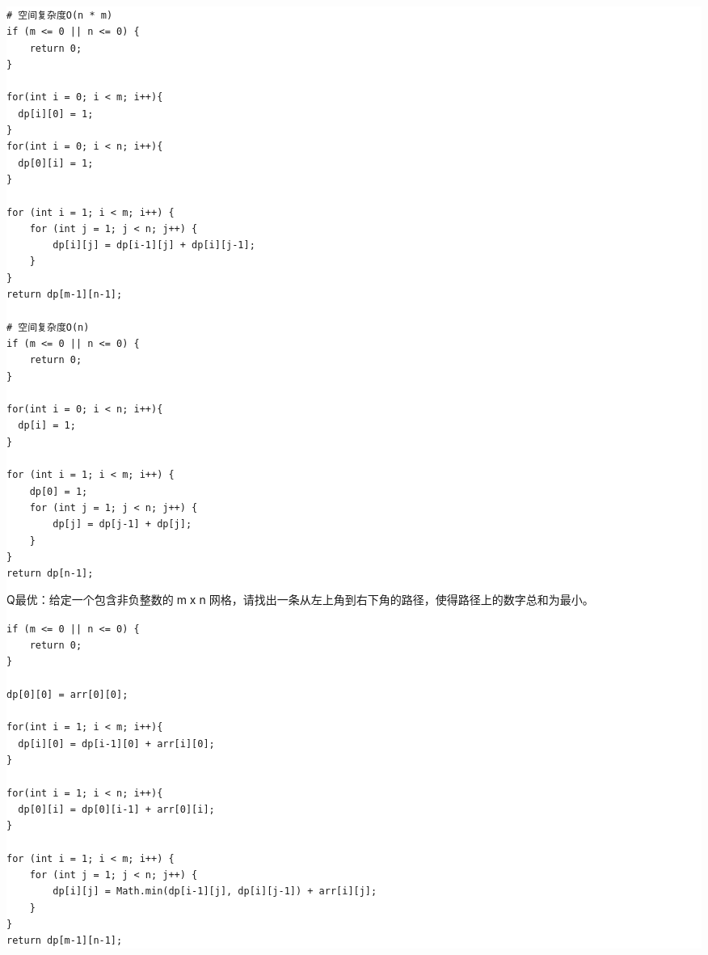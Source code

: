 ```
# 空间复杂度O(n * m)
if (m <= 0 || n <= 0) {
    return 0;
}

for(int i = 0; i < m; i++){
  dp[i][0] = 1;
}
for(int i = 0; i < n; i++){
  dp[0][i] = 1;
}

for (int i = 1; i < m; i++) {
    for (int j = 1; j < n; j++) {
        dp[i][j] = dp[i-1][j] + dp[i][j-1];
    }
}
return dp[m-1][n-1];

# 空间复杂度O(n)
if (m <= 0 || n <= 0) {
    return 0;
}

for(int i = 0; i < n; i++){
  dp[i] = 1;
}

for (int i = 1; i < m; i++) {
    dp[0] = 1;
    for (int j = 1; j < n; j++) {
        dp[j] = dp[j-1] + dp[j];
    }
}
return dp[n-1];
```

Q最优：给定一个包含非负整数的 m x n 网格，请找出一条从左上角到右下角的路径，使得路径上的数字总和为最小。

```
if (m <= 0 || n <= 0) {
    return 0;
}

dp[0][0] = arr[0][0];

for(int i = 1; i < m; i++){
  dp[i][0] = dp[i-1][0] + arr[i][0];
}

for(int i = 1; i < n; i++){
  dp[0][i] = dp[0][i-1] + arr[0][i];
}

for (int i = 1; i < m; i++) {
    for (int j = 1; j < n; j++) {
        dp[i][j] = Math.min(dp[i-1][j], dp[i][j-1]) + arr[i][j];
    }
}
return dp[m-1][n-1];
```
